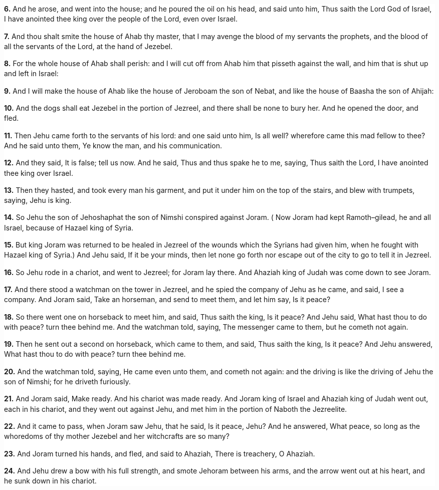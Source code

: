 **6.** And he arose, and went into the house; and he poured the oil on his head, and said unto him, Thus saith the Lord God of Israel, I have anointed thee king over the people of the Lord, even over Israel. 

**7.** And thou shalt smite the house of Ahab thy master, that I may avenge the blood of my servants the prophets, and the blood of all the servants of the Lord, at the hand of Jezebel. 

**8.** For the whole house of Ahab shall perish: and I will cut off from Ahab him that pisseth against the wall, and him that is shut up and left in Israel: 

**9.** And I will make the house of Ahab like the house of Jeroboam the son of Nebat, and like the house of Baasha the son of Ahijah: 

**10.** And the dogs shall eat Jezebel in the portion of Jezreel, and there shall be none to bury her. And he opened the door, and fled. 

**11.** Then Jehu came forth to the servants of his lord: and one said unto him, Is all well? wherefore came this mad fellow to thee? And he said unto them, Ye know the man, and his communication. 

**12.** And they said, It is false; tell us now. And he said, Thus and thus spake he to me, saying, Thus saith the Lord, I have anointed thee king over Israel. 

**13.** Then they hasted, and took every man his garment, and put it under him on the top of the stairs, and blew with trumpets, saying, Jehu is king. 

**14.** So Jehu the son of Jehoshaphat the son of Nimshi conspired against Joram. ( Now Joram had kept Ramoth–gilead, he and all Israel, because of Hazael king of Syria. 

**15.** But king Joram was returned to be healed in Jezreel of the wounds which the Syrians had given him, when he fought with Hazael king of Syria.) And Jehu said, If it be your minds, then let none go forth nor escape out of the city to go to tell it in Jezreel. 

**16.** So Jehu rode in a chariot, and went to Jezreel; for Joram lay there. And Ahaziah king of Judah was come down to see Joram. 

**17.** And there stood a watchman on the tower in Jezreel, and he spied the company of Jehu as he came, and said, I see a company. And Joram said, Take an horseman, and send to meet them, and let him say, Is it peace? 

**18.** So there went one on horseback to meet him, and said, Thus saith the king, Is it peace? And Jehu said, What hast thou to do with peace? turn thee behind me. And the watchman told, saying, The messenger came to them, but he cometh not again. 

**19.** Then he sent out a second on horseback, which came to them, and said, Thus saith the king, Is it peace? And Jehu answered, What hast thou to do with peace? turn thee behind me. 

**20.** And the watchman told, saying, He came even unto them, and cometh not again: and the driving is like the driving of Jehu the son of Nimshi; for he driveth furiously. 

**21.** And Joram said, Make ready. And his chariot was made ready. And Joram king of Israel and Ahaziah king of Judah went out, each in his chariot, and they went out against Jehu, and met him in the portion of Naboth the Jezreelite. 

**22.** And it came to pass, when Joram saw Jehu, that he said, Is it peace, Jehu? And he answered, What peace, so long as the whoredoms of thy mother Jezebel and her witchcrafts are so many? 

**23.** And Joram turned his hands, and fled, and said to Ahaziah, There is treachery, O Ahaziah. 

**24.** And Jehu drew a bow with his full strength, and smote Jehoram between his arms, and the arrow went out at his heart, and he sunk down in his chariot. 

